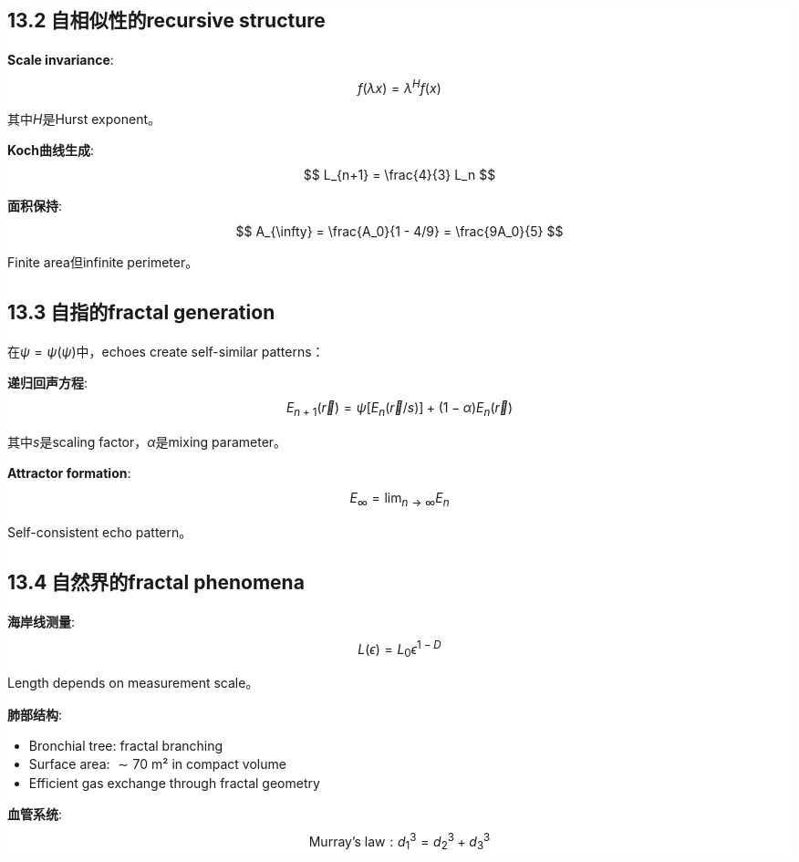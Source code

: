 ## 13.2 自相似性的recursive structure

**Scale invariance**:
$$
f(\lambda x) = \lambda^H f(x)
$$

其中$H$是Hurst exponent。

**Koch曲线生成**:
$$
L_{n+1} = \frac{4}{3} L_n
$$

**面积保持**:
$$
A_{\infty} = \frac{A_0}{1 - 4/9} = \frac{9A_0}{5}
$$

Finite area但infinite perimeter。

## 13.3 自指的fractal generation

在$\psi = \psi(\psi)$中，echoes create self-similar patterns：

**递归回声方程**:
$$
E_{n+1}(\vec{r}) = \psi[E_n(\vec{r}/s)] + (1-\alpha) E_n(\vec{r})
$$

其中$s$是scaling factor，$\alpha$是mixing parameter。

**Attractor formation**:
$$
E_{\infty} = \lim_{n \to \infty} E_n
$$

Self-consistent echo pattern。

## 13.4 自然界的fractal phenomena

**海岸线测量**:
$$
L(\epsilon) = L_0 \epsilon^{1-D}
$$

Length depends on measurement scale。

**肺部结构**:
- Bronchial tree: fractal branching
- Surface area: $\sim 70$ m² in compact volume
- Efficient gas exchange through fractal geometry

**血管系统**:
$$
\text{Murray's law}: d_1^3 = d_2^3 + d_3^3
$$
